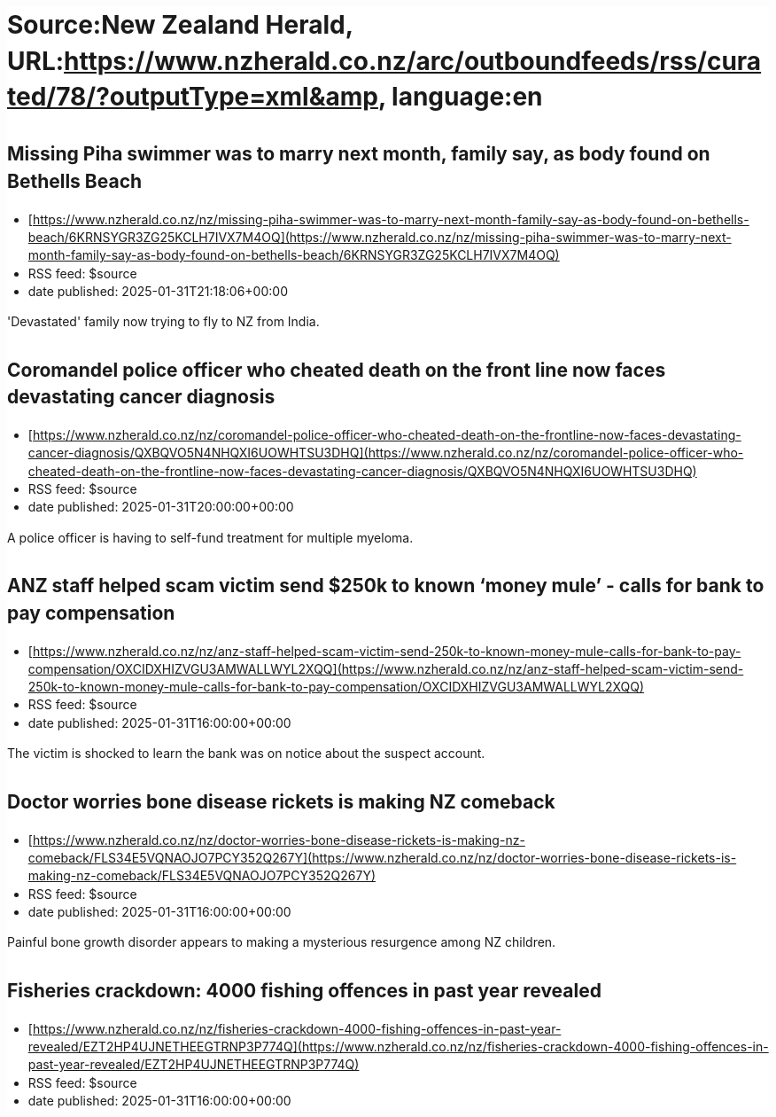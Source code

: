 # Source:New Zealand Herald, URL:https://www.nzherald.co.nz/arc/outboundfeeds/rss/curated/78/?outputType=xml&amp, language:en

## Missing Piha swimmer was to marry next month, family say, as body found on Bethells Beach
 - [https://www.nzherald.co.nz/nz/missing-piha-swimmer-was-to-marry-next-month-family-say-as-body-found-on-bethells-beach/6KRNSYGR3ZG25KCLH7IVX7M4OQ](https://www.nzherald.co.nz/nz/missing-piha-swimmer-was-to-marry-next-month-family-say-as-body-found-on-bethells-beach/6KRNSYGR3ZG25KCLH7IVX7M4OQ)
 - RSS feed: $source
 - date published: 2025-01-31T21:18:06+00:00

'Devastated' family now trying to fly to NZ from India.

## Coromandel police officer who cheated death on the front line now faces devastating cancer diagnosis
 - [https://www.nzherald.co.nz/nz/coromandel-police-officer-who-cheated-death-on-the-frontline-now-faces-devastating-cancer-diagnosis/QXBQVO5N4NHQXI6UOWHTSU3DHQ](https://www.nzherald.co.nz/nz/coromandel-police-officer-who-cheated-death-on-the-frontline-now-faces-devastating-cancer-diagnosis/QXBQVO5N4NHQXI6UOWHTSU3DHQ)
 - RSS feed: $source
 - date published: 2025-01-31T20:00:00+00:00

A police officer is having to self-fund treatment for multiple myeloma.

## ANZ staff helped scam victim send $250k to known ‘money mule’ - calls for bank to pay compensation
 - [https://www.nzherald.co.nz/nz/anz-staff-helped-scam-victim-send-250k-to-known-money-mule-calls-for-bank-to-pay-compensation/OXCIDXHIZVGU3AMWALLWYL2XQQ](https://www.nzherald.co.nz/nz/anz-staff-helped-scam-victim-send-250k-to-known-money-mule-calls-for-bank-to-pay-compensation/OXCIDXHIZVGU3AMWALLWYL2XQQ)
 - RSS feed: $source
 - date published: 2025-01-31T16:00:00+00:00

The victim is shocked to learn the bank was on notice about the suspect account.

## Doctor worries bone disease rickets is making NZ comeback
 - [https://www.nzherald.co.nz/nz/doctor-worries-bone-disease-rickets-is-making-nz-comeback/FLS34E5VQNAOJO7PCY352Q267Y](https://www.nzherald.co.nz/nz/doctor-worries-bone-disease-rickets-is-making-nz-comeback/FLS34E5VQNAOJO7PCY352Q267Y)
 - RSS feed: $source
 - date published: 2025-01-31T16:00:00+00:00

Painful bone growth disorder appears to making a mysterious resurgence among NZ children.

## Fisheries crackdown: 4000 fishing offences in past year revealed
 - [https://www.nzherald.co.nz/nz/fisheries-crackdown-4000-fishing-offences-in-past-year-revealed/EZT2HP4UJNETHEEGTRNP3P774Q](https://www.nzherald.co.nz/nz/fisheries-crackdown-4000-fishing-offences-in-past-year-revealed/EZT2HP4UJNETHEEGTRNP3P774Q)
 - RSS feed: $source
 - date published: 2025-01-31T16:00:00+00:00
